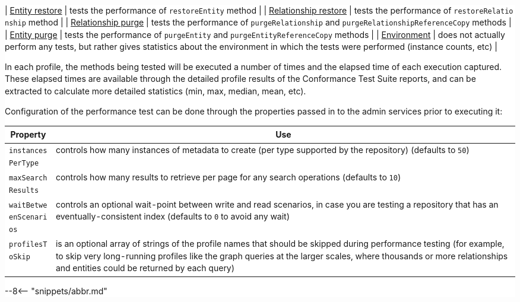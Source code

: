 | [Entity restore](profiles/entity-restore) | tests the performance of `restoreEntity` method |
| [Relationship restore](profiles/relationship-restore) | tests the performance of `restoreRelationship` method |
| [Relationship purge](profiles/relationship-purge) | tests the performance of `purgeRelationship` and `purgeRelationshipReferenceCopy` methods |
| [Entity purge](profiles/entity-purge) | tests the performance of `purgeEntity` and `purgeEntityReferenceCopy` methods |
| [Environment](profiles/environment) | does not actually perform any tests, but rather gives statistics about the environment in which the tests were performed (instance counts, etc) |

In each profile, the methods being tested will be executed a number of times and the elapsed time of each execution captured.
These elapsed times are available through the detailed profile results of the Conformance Test Suite reports, and can be
extracted to calculate more detailed statistics (min, max, median, mean, etc).

Configuration of the performance test can be done through the properties passed in to the admin services prior to executing
it:

| Property | Use |
|---|---|
| `instancesPerType` | controls how many instances of metadata to create (per type supported by the repository) (defaults to `50`) |
| `maxSearchResults` | controls how many results to retrieve per page for any search operations (defaults to `10`) |
| `waitBetweenScenarios` | controls an optional wait-point between write and read scenarios, in case you are testing a repository that has an eventually-consistent index (defaults to `0` to avoid any wait) |
| `profilesToSkip` | is an optional array of strings of the profile names that should be skipped during performance testing (for example, to skip very long-running profiles like the graph queries at the larger scales, where thousands or more relationships and entities could be returned by each query) |

--8<-- "snippets/abbr.md"

